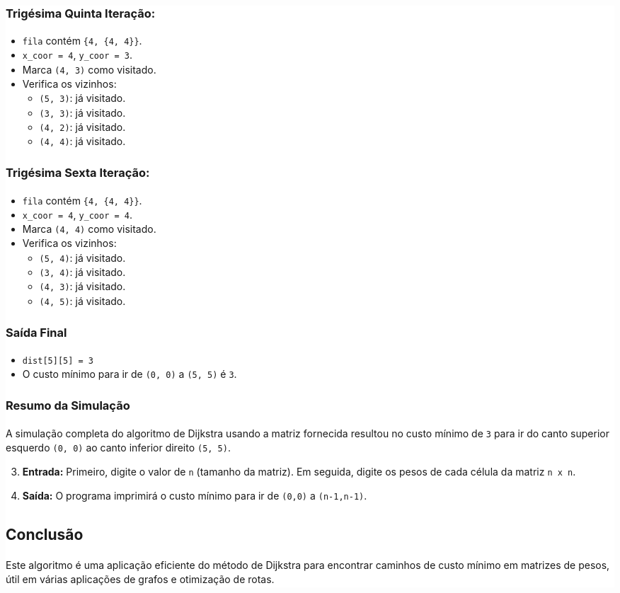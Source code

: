 ### Trigésima Quinta Iteração:
- `fila` contém `{4, {4, 4}}`.
- `x_coor = 4`, `y_coor = 3`.
- Marca `(4, 3)` como visitado.
- Verifica os vizinhos:
  - `(5, 3)`: já visitado.
  - `(3, 3)`: já visitado.
  - `(4, 2)`: já visitado.
  - `(4, 4)`: já visitado.

### Trigésima Sexta Iteração:
- `fila` contém `{4, {4, 4}}`.
- `x_coor = 4`, `y_coor = 4`.
- Marca `(4, 4)` como visitado.
- Verifica os vizinhos:
  - `(5, 4)`: já visitado.
  - `(3, 4)`: já visitado.
  - `(4, 3)`: já visitado.
  - `(4, 5)`: já visitado.

### Saída Final
- `dist[5][5] = 3`
- O custo mínimo para ir de `(0, 0)` a `(5, 5)` é `3`.

### Resumo da Simulação
A simulação completa do algoritmo de Dijkstra usando a matriz fornecida resultou no custo mínimo de `3` para ir do canto superior esquerdo `(0, 0)` ao canto inferior direito `(5, 5)`.

3. **Entrada:** Primeiro, digite o valor de `n` (tamanho da matriz). Em seguida, digite os pesos de cada célula da matriz `n x n`.

4. **Saída:** O programa imprimirá o custo mínimo para ir de `(0,0)` a `(n-1,n-1)`.

## Conclusão

Este algoritmo é uma aplicação eficiente do método de Dijkstra para encontrar caminhos de custo mínimo em matrizes de pesos, útil em várias aplicações de grafos e otimização de rotas.
